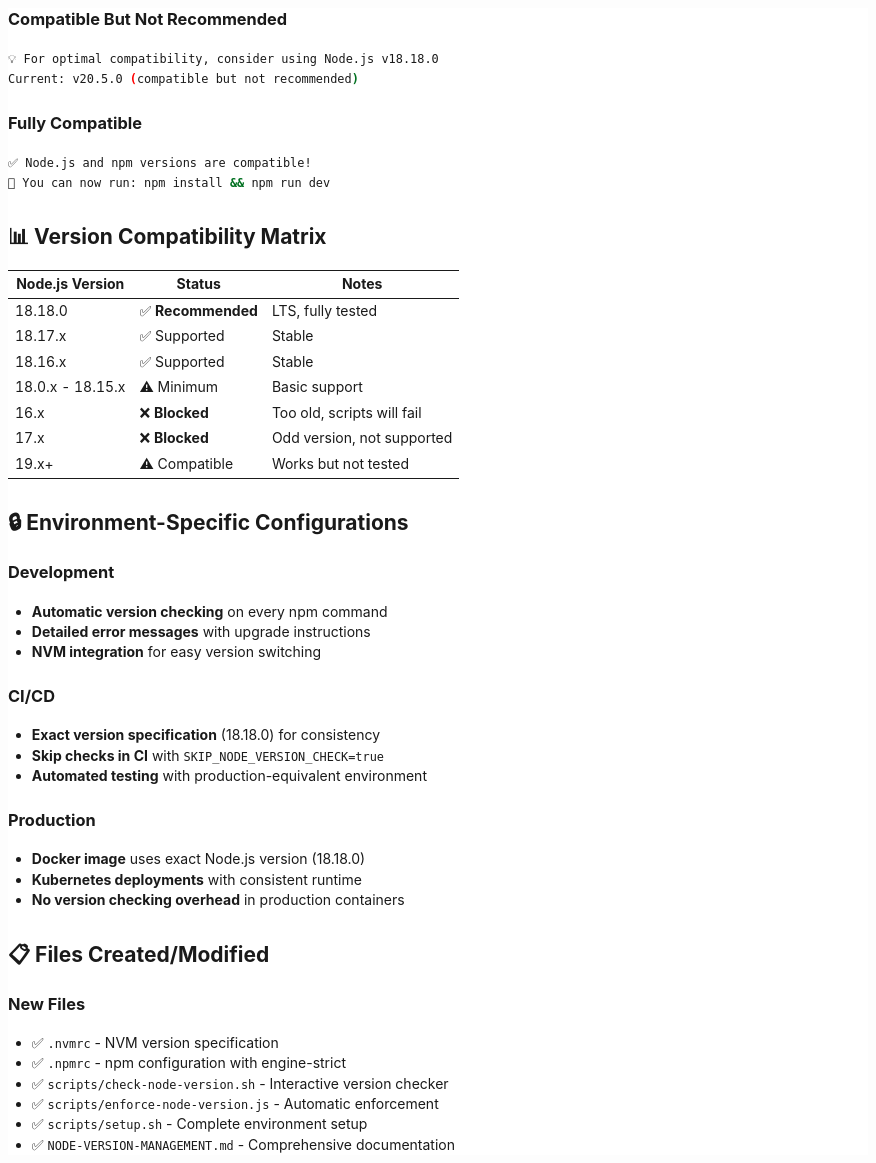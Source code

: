 ### **Compatible But Not Recommended**
```bash
💡 For optimal compatibility, consider using Node.js v18.18.0
Current: v20.5.0 (compatible but not recommended)
```

### **Fully Compatible**
```bash
✅ Node.js and npm versions are compatible!
🚀 You can now run: npm install && npm run dev
```

## 📊 **Version Compatibility Matrix**

| Node.js Version | Status | Notes |
|----------------|---------|-------|
| 18.18.0 | ✅ **Recommended** | LTS, fully tested |
| 18.17.x | ✅ Supported | Stable |
| 18.16.x | ✅ Supported | Stable |
| 18.0.x - 18.15.x | ⚠️ Minimum | Basic support |
| 16.x | ❌ **Blocked** | Too old, scripts will fail |
| 17.x | ❌ **Blocked** | Odd version, not supported |
| 19.x+ | ⚠️ Compatible | Works but not tested |

## 🔒 **Environment-Specific Configurations**

### **Development**
- **Automatic version checking** on every npm command
- **Detailed error messages** with upgrade instructions
- **NVM integration** for easy version switching

### **CI/CD**
- **Exact version specification** (18.18.0) for consistency
- **Skip checks in CI** with `SKIP_NODE_VERSION_CHECK=true`
- **Automated testing** with production-equivalent environment

### **Production**
- **Docker image** uses exact Node.js version (18.18.0)
- **Kubernetes deployments** with consistent runtime
- **No version checking overhead** in production containers

## 📋 **Files Created/Modified**

### **New Files**
- ✅ `.nvmrc` - NVM version specification
- ✅ `.npmrc` - npm configuration with engine-strict
- ✅ `scripts/check-node-version.sh` - Interactive version checker
- ✅ `scripts/enforce-node-version.js` - Automatic enforcement
- ✅ `scripts/setup.sh` - Complete environment setup
- ✅ `NODE-VERSION-MANAGEMENT.md` - Comprehensive documentation
